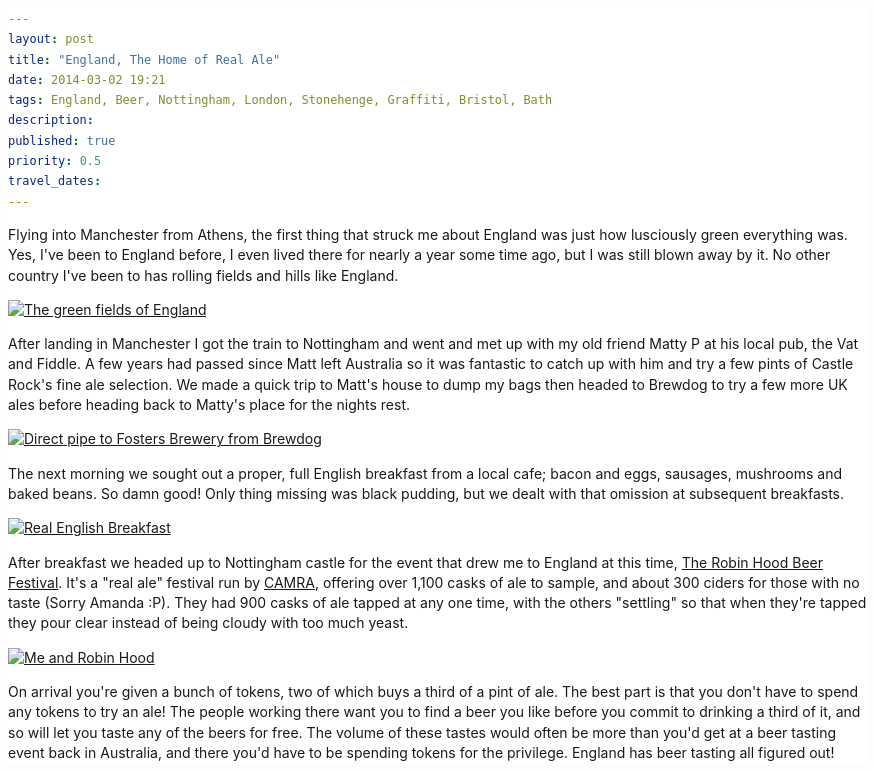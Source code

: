 ```yaml
---
layout: post
title: "England, The Home of Real Ale"
date: 2014-03-02 19:21
tags: England, Beer, Nottingham, London, Stonehenge, Graffiti, Bristol, Bath
description:
published: true
priority: 0.5
travel_dates: 
---
```

Flying into Manchester from Athens, the first thing that struck me about
England was just how lusciously green everything was. Yes, I've been to England
before, I even lived there for nearly a year some time ago, but I was still
blown away by it. No other country I've been to has rolling fields and hills like
England.

<a href="http://www.flickr.com/photos/lucasthenomad/12842850784/in/set-72157641676939995" title="The green fields of England by Lucas the nomad, on Flickr"><img src="http://farm4.staticflickr.com/3703/12842850784_5691109e42_c.jpg" width="800" height="600" alt="The green fields of England"></a>



After landing in Manchester I got the train to Nottingham and went and met up
with my old friend Matty P at his local pub, the Vat and Fiddle. A few years had
passed since Matt left Australia so it was fantastic to catch up with him and
try a few pints of Castle Rock's fine ale selection. We made a quick trip to
Matt's house to dump my bags then headed to Brewdog to try a few more UK ales
before heading back to Matty's place for the nights rest.

<a href="http://www.flickr.com/photos/lucasthenomad/12842515123/in/set-72157641676939995" title="Direct pipe to Fosters Brewery by Lucas the nomad, on Flickr"><img src="http://farm4.staticflickr.com/3669/12842515123_fd6c71161a_c.jpg" width="800" height="600" alt="Direct pipe to Fosters Brewery from Brewdog"></a>


The next morning we sought out a proper, full English breakfast from a local
cafe; bacon and eggs, sausages, mushrooms and baked beans. So
damn good! Only thing missing was black pudding, but we dealt with that
omission at subsequent breakfasts.

<a href="http://www.flickr.com/photos/lucasthenomad/12842520403/in/set-72157641676939995" title="Real English Breakfast by Lucas the nomad, on Flickr"><img src="http://farm8.staticflickr.com/7302/12842520403_d7bb632171_c.jpg" width="709" height="800" alt="Real English Breakfast"></a>

After breakfast we headed up to Nottingham castle for the event that drew me to
England at this time, [The Robin Hood Beer Festival](http://www.beerfestival.nottinghamcamra.org/). It's a "real ale"
festival run by [CAMRA](http://www.camra.org.uk/), offering over 1,100 casks of
ale to sample, and about 300 ciders for those with no taste (Sorry Amanda
:P). They had 900 casks of ale tapped at any one time, with the others
"settling" so that when they're tapped they pour clear instead of being cloudy
with too much yeast.

<a href="http://www.flickr.com/photos/lucasthenomad/12842527873/in/set-72157641676939995" title="Me and Robin Hood by Lucas the nomad, on Flickr"><img src="http://farm4.staticflickr.com/3723/12842527873_578178e15c_c.jpg" width="800" height="571" alt="Me and Robin Hood"></a>

On arrival you're given a bunch of tokens, two of which buys a third of a pint
of ale. The best part is that you don't have to spend any tokens to try an ale!
The people working there want you to find a beer you like before you commit to
drinking a third of it, and so will let you taste any of the beers for free.
The volume of these tastes would often be more than you'd get at a beer tasting
event back in Australia, and there you'd have to be spending tokens for the
privilege. England has beer tasting all figured out!

